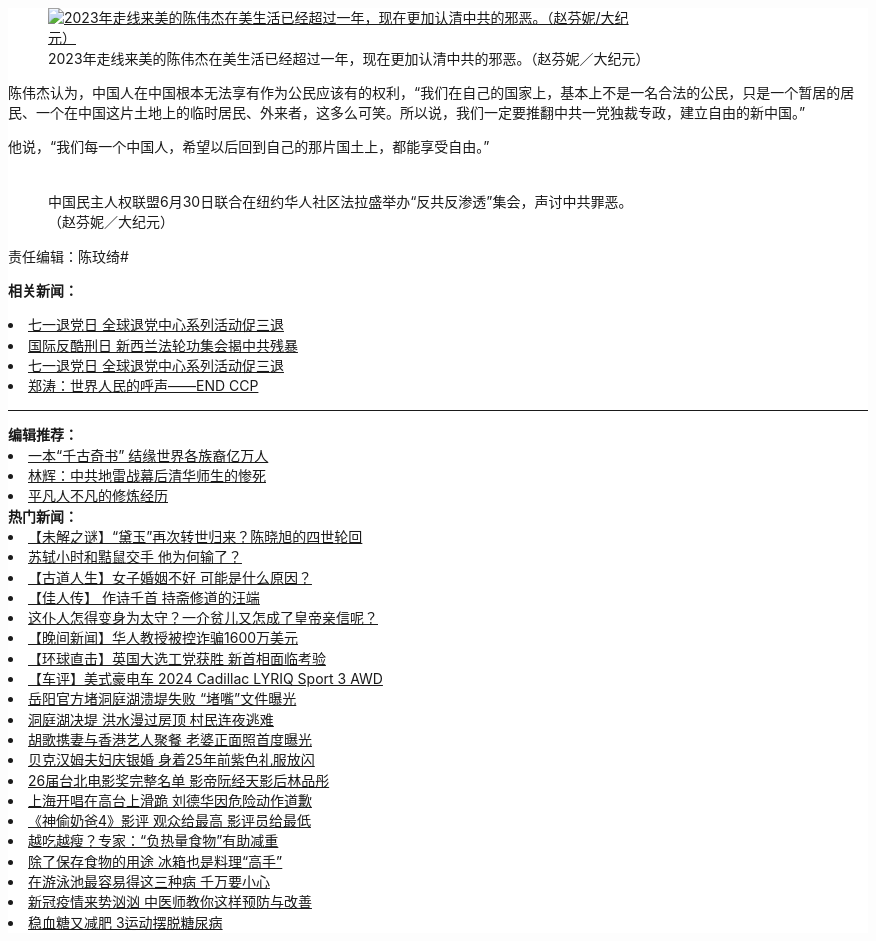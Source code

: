 <figure id="attachment_14281406" aria-describedby="caption-attachment-14281406" style="width: 600px" class="wp-caption aligncenter"><a target="_blank" href="https://i.epochtimes.com/assets/uploads/2024/07/id14281406-5b32e511b0520b55788dc22bf774e6ab.jpg"><img decoding="async" class="size-large wp-image-14281406" src="https://i.epochtimes.com/assets/uploads/2024/07/id14281406-5b32e511b0520b55788dc22bf774e6ab-600x450.jpg" alt="2023年走线来美的陈伟杰在美生活已经超过一年，现在更加认清中共的邪恶。（赵芬妮/大纪元）" width="600" b="450" /></a><figcaption id="caption-attachment-14281406" class="wp-caption-text">2023年走线来美的陈伟杰在美生活已经超过一年，现在更加认清中共的邪恶。（赵芬妮／大纪元）</figcaption></figure>
<p>陈伟杰认为，中国人在中国根本无法享有作为公民应该有的权利，“我们在自己的国家上，基本上不是一名合法的公民，只是一个暂居的居民、一个在中国这片土地上的临时居民、外来者，这多么可笑。所以说，我们一定要推翻中共一党独裁专政，建立自由的新中国。”</p>
<p>他说，“我们每一个中国人，希望以后回到自己的那片国土上，都能享受自由。”</p>
<figure id="attachment_14281278" aria-describedby="caption-attachment-14281278" style="width: 600px" class="wp-caption aligncenter"><a target="_blank" href="https://i.epochtimes.com/assets/uploads/2024/07/id14281278-175631.jpg"><img decoding="async" class="size-large wp-image-14281278" src="https://i.epochtimes.com/assets/uploads/2024/07/id14281278-175631-600x450.jpg" alt="" width="600" b="450" /></a><figcaption id="caption-attachment-14281278" class="wp-caption-text">中国民主人权联盟6月30日联合在纽约华人社区法拉盛举办“反共反渗透”集会，声讨中共罪恶。（赵芬妮／大纪元）</figcaption></figure>
<p>责任编辑：陈玟绮#</p>
	
<strong>相关新闻：</strong>
<li><a href="https://github.com/1992513/djy/blob/master/gb/24/6/21/n14274524.md#1">七一退党日 全球退党中心系列活动促三退</a></li>
<li><a href="https://github.com/1992513/djy/blob/master/gb/24/6/22/n14275423.md#1">国际反酷刑日 新西兰法轮功集会揭中共残暴</a></li>
<li><a href="https://github.com/1992513/djy/blob/master/gb/24/6/25/n14276909.md#1">七一退党日 全球退党中心系列活动促三退</a></li>
<li><a href="https://github.com/1992513/djy/blob/master/gb/24/6/26/n14277506.md#1">郑涛：世界人民的呼声——END CCP</a></li>
<hr>
<strong>编辑推荐：</strong>
<li><a href="https://github.com/1992513/djy/blob/master/gb/20/1/6/n11772347.md#1" target="_blank">一本“千古奇书” 结缘世界各族裔亿万人</a> </li><li><a href="https://github.com/1992513/djy/blob/master/gb/18/9/13/n10712571.md#1" target="_blank">林辉：中共地雷战幕后清华师生的惨死</a></li><li><a href="https://github.com/1992513/djy/blob/master/gb/19/7/11/n11377666.md#1" target="_blank">平凡人不凡的修炼经历</a></li>
<strong>热门新闻：</strong>
<li><a href="https://github.com/1992513/djy/blob/master/gb/24/7/1/n14281635.md#1">【未解之谜】“黛玉”再次转世归来？陈晓旭的四世轮回</a></li>
<li><a href="https://github.com/1992513/djy/blob/master/gb/24/6/29/n14280210.md#1">苏轼小时和黠鼠交手 他为何输了？</a></li>
<li><a href="https://github.com/1992513/djy/blob/master/gb/24/6/29/n14279772.md#1">【古道人生】女子婚姻不好 可能是什么原因？</a></li>
<li><a href="https://github.com/1992513/djy/blob/master/gb/24/7/1/n14281646.md#1">【佳人传】 作诗千首 持斋修道的汪端</a></li>
<li><a href="https://github.com/1992513/djy/blob/master/gb/24/7/1/n14280988.md#1">这仆人怎得变身为太守？一介贫儿又怎成了皇帝亲信呢？</a></li>
<li><a href="https://github.com/1992513/djy/blob/master/gb/24/7/6/n14284972.md#1">【晚间新闻】华人教授被控诈骗1600万美元</a></li>
<li><a href="https://github.com/1992513/djy/blob/master/gb/24/7/6/n14284970.md#1">【环球直击】英国大选工党获胜 新首相面临考验</a></li>
<li><a href="https://github.com/1992513/djy/blob/master/gb/24/7/7/n14285779.md#1">【车评】美式豪电车 2024 Cadillac LYRIQ Sport 3 AWD</a></li>
<li><a href="https://github.com/1992513/djy/blob/master/gb/24/7/6/n14285173.md#1">岳阳官方堵洞庭湖溃堤失败 “堵嘴”文件曝光</a></li>
<li><a href="https://github.com/1992513/djy/blob/master/gb/24/7/6/n14285003.md#1">洞庭湖决堤 洪水漫过房顶 村民连夜逃难</a></li>
<li><a href="https://github.com/1992513/djy/blob/master/gb/24/7/5/n14284692.md#1">胡歌携妻与香港艺人聚餐 老婆正面照首度曝光</a></li>
<li><a href="https://github.com/1992513/djy/blob/master/gb/24/7/4/n14283779.md#1">贝克汉姆夫妇庆银婚 身着25年前紫色礼服放闪</a></li>
<li><a href="https://github.com/1992513/djy/blob/master/gb/24/7/6/n14285195.md#1">26届台北电影奖完整名单 影帝阮经天影后林品彤</a></li>
<li><a href="https://github.com/1992513/djy/blob/master/gb/24/7/6/n14285307.md#1">上海开唱在高台上滑跪 刘德华因危险动作道歉</a></li>
<li><a href="https://github.com/1992513/djy/blob/master/gb/24/7/5/n14284348.md#1">《神偷奶爸4》影评 观众给最高 影评员给最低</a></li>
<li><a href="https://github.com/1992513/djy/blob/master/gb/24/7/6/n14284934.md#1">越吃越瘦？专家：“负热量食物”有助减重</a></li>
<li><a href="https://github.com/1992513/djy/blob/master/gb/24/7/4/n14283587.md#1">除了保存食物的用途 冰箱也是料理“高手”</a></li>
<li><a href="https://github.com/1992513/djy/blob/master/gb/24/7/7/n14285552.md#1">在游泳池最容易得这三种病 千万要小心</a></li>
<li><a href="https://github.com/1992513/djy/blob/master/gb/24/6/30/n14280741.md#1">新冠疫情来势汹汹 中医师教你这样预防与改善</a></li>
<li><a href="https://github.com/1992513/djy/blob/master/gb/24/5/16/n14251916.md#1">稳血糖又减肥 3运动摆脱糖尿病</a></li>